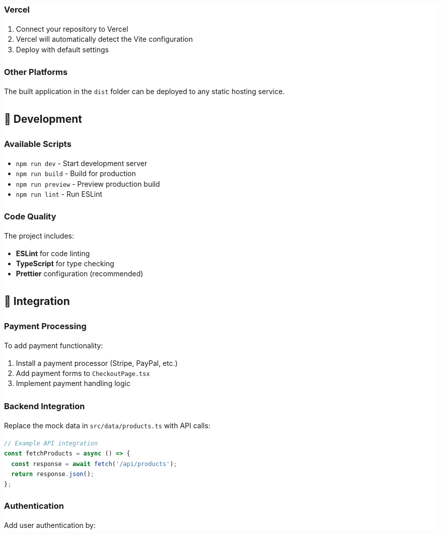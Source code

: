 ### Vercel

1. Connect your repository to Vercel
2. Vercel will automatically detect the Vite configuration
3. Deploy with default settings

### Other Platforms

The built application in the `dist` folder can be deployed to any static hosting service.

## 🧪 Development

### Available Scripts

- `npm run dev` - Start development server
- `npm run build` - Build for production
- `npm run preview` - Preview production build
- `npm run lint` - Run ESLint

### Code Quality

The project includes:
- **ESLint** for code linting
- **TypeScript** for type checking
- **Prettier** configuration (recommended)

## 🔌 Integration

### Payment Processing

To add payment functionality:

1. Install a payment processor (Stripe, PayPal, etc.)
2. Add payment forms to `CheckoutPage.tsx`
3. Implement payment handling logic

### Backend Integration

Replace the mock data in `src/data/products.ts` with API calls:

```typescript
// Example API integration
const fetchProducts = async () => {
  const response = await fetch('/api/products');
  return response.json();
};
```

### Authentication

Add user authentication by:
